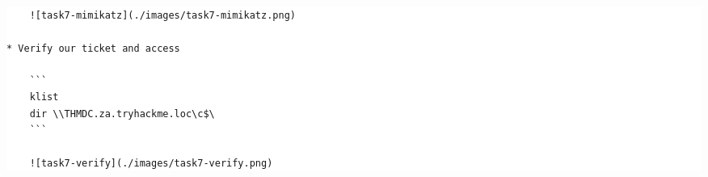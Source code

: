 		![task7-mimikatz](./images/task7-mimikatz.png)

	* Verify our ticket and access
	
		```
		klist
		dir \\THMDC.za.tryhackme.loc\c$\
		```
	
		![task7-verify](./images/task7-verify.png)
